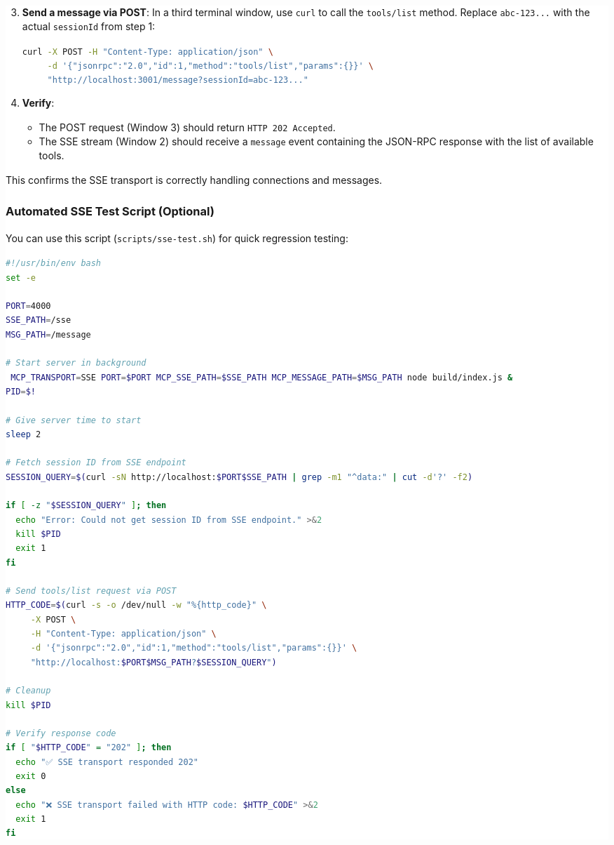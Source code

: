 3.  **Send a message via POST**: In a third terminal window, use `curl` to call the `tools/list` method. Replace `abc-123...` with the actual `sessionId` from step 1:
    ```bash
    curl -X POST -H "Content-Type: application/json" \
         -d '{"jsonrpc":"2.0","id":1,"method":"tools/list","params":{}}' \
         "http://localhost:3001/message?sessionId=abc-123..."
    ```

4.  **Verify**: 
    - The POST request (Window 3) should return `HTTP 202 Accepted`.
    - The SSE stream (Window 2) should receive a `message` event containing the JSON-RPC response with the list of available tools.

This confirms the SSE transport is correctly handling connections and messages.

### Automated SSE Test Script (Optional)

You can use this script (`scripts/sse-test.sh`) for quick regression testing:

```bash
#!/usr/bin/env bash
set -e

PORT=4000
SSE_PATH=/sse
MSG_PATH=/message

# Start server in background
 MCP_TRANSPORT=SSE PORT=$PORT MCP_SSE_PATH=$SSE_PATH MCP_MESSAGE_PATH=$MSG_PATH node build/index.js &
PID=$!

# Give server time to start
sleep 2

# Fetch session ID from SSE endpoint
SESSION_QUERY=$(curl -sN http://localhost:$PORT$SSE_PATH | grep -m1 "^data:" | cut -d'?' -f2)

if [ -z "$SESSION_QUERY" ]; then
  echo "Error: Could not get session ID from SSE endpoint." >&2
  kill $PID
  exit 1
fi

# Send tools/list request via POST
HTTP_CODE=$(curl -s -o /dev/null -w "%{http_code}" \
     -X POST \
     -H "Content-Type: application/json" \
     -d '{"jsonrpc":"2.0","id":1,"method":"tools/list","params":{}}' \
     "http://localhost:$PORT$MSG_PATH?$SESSION_QUERY")

# Cleanup
kill $PID

# Verify response code
if [ "$HTTP_CODE" = "202" ]; then
  echo "✅ SSE transport responded 202"
  exit 0
else
  echo "❌ SSE transport failed with HTTP code: $HTTP_CODE" >&2
  exit 1
fi
```
